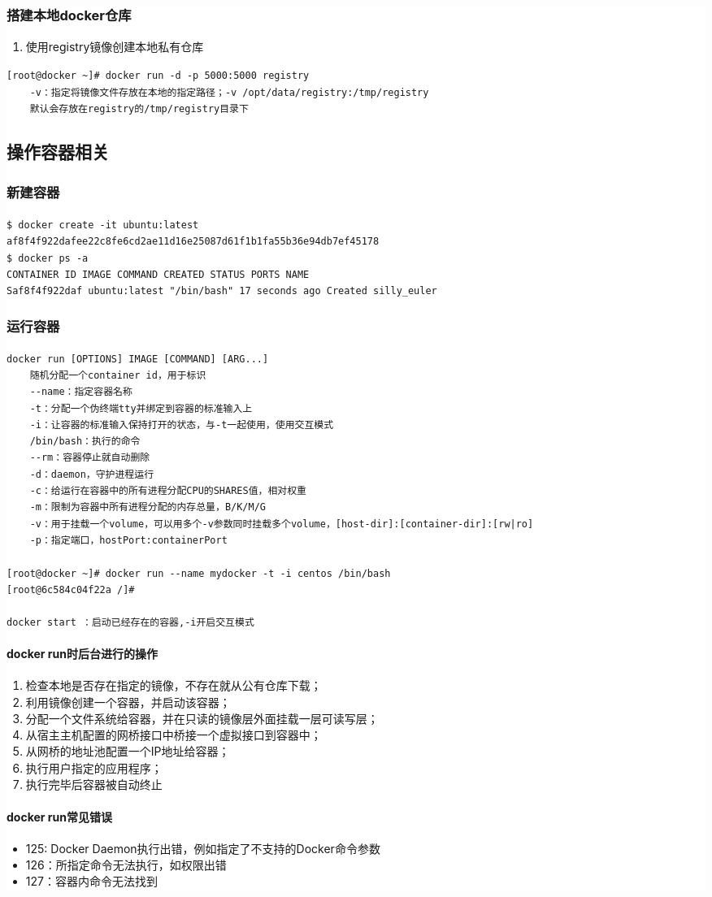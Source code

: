 ### 搭建本地docker仓库
1. 使用registry镜像创建本地私有仓库
```
[root@docker ~]# docker run -d -p 5000:5000 registry
    -v：指定将镜像文件存放在本地的指定路径；-v /opt/data/registry:/tmp/registry
    默认会存放在registry的/tmp/registry目录下
```















## 操作容器相关

### 新建容器
```
$ docker create -it ubuntu:latest
af8f4f922dafee22c8fe6cd2ae11d16e25087d61f1b1fa55b36e94db7ef45178
$ docker ps -a
CONTAINER ID IMAGE COMMAND CREATED STATUS PORTS NAME
Saf8f4f922daf ubuntu:latest "/bin/bash" 17 seconds ago Created silly_euler 
```

### 运行容器
```
docker run [OPTIONS] IMAGE [COMMAND] [ARG...]
    随机分配一个container id，用于标识
    --name：指定容器名称
    -t：分配一个伪终端tty并绑定到容器的标准输入上
    -i：让容器的标准输入保持打开的状态，与-t一起使用，使用交互模式
    /bin/bash：执行的命令
    --rm：容器停止就自动删除
    -d：daemon，守护进程运行
    -c：给运行在容器中的所有进程分配CPU的SHARES值，相对权重
    -m：限制为容器中所有进程分配的内存总量，B/K/M/G
    -v：用于挂载一个volume，可以用多个-v参数同时挂载多个volume，[host-dir]:[container-dir]:[rw|ro]
    -p：指定端口，hostPort:containerPort

[root@docker ~]# docker run --name mydocker -t -i centos /bin/bash
[root@6c584c04f22a /]# 

docker start ：启动已经存在的容器,-i开启交互模式
```
#### docker run时后台进行的操作
1. 检查本地是否存在指定的镜像，不存在就从公有仓库下载；
2. 利用镜像创建一个容器，并启动该容器；
3. 分配一个文件系统给容器，并在只读的镜像层外面挂载一层可读写层；
4. 从宿主主机配置的网桥接口中桥接一个虚拟接口到容器中；
5. 从网桥的地址池配置一个IP地址给容器；
6. 执行用户指定的应用程序；
7. 执行完毕后容器被自动终止
#### docker run常见错误
* 125: Docker Daemon执行出错，例如指定了不支持的Docker命令参数
* 126：所指定命令无法执行，如权限出错
* 127：容器内命令无法找到
